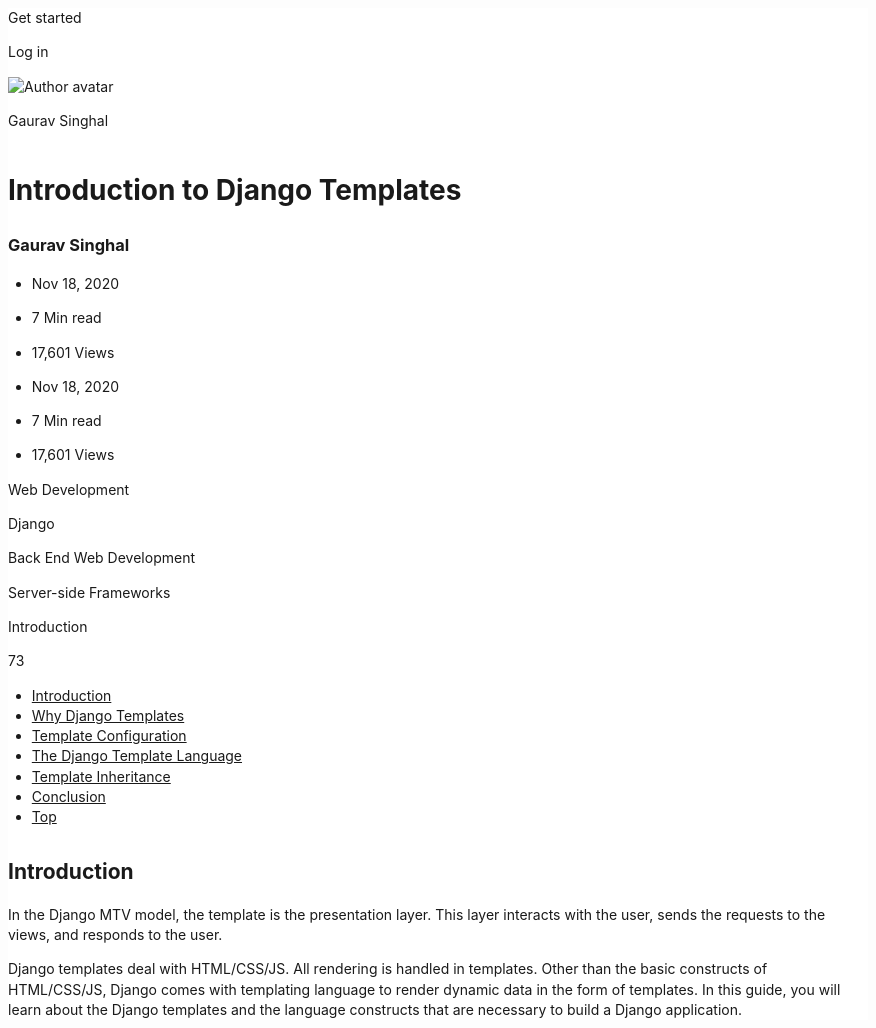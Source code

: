 <span data-css-15b13by="" aria-hidden="false">Get started</span>

<span data-css-15b13by="" aria-hidden="false">Log in</span>

<img src="../../pluralsight.imgix.net/author/lg/c7859b4f-a0e9-4f74-8559-62f43bdcabea.jpeg" alt="Author avatar" class="jsx-3841407315" />

Gaurav Singhal

Introduction to Django Templates
================================

### Gaurav Singhal

-   Nov 18, 2020
-   7 Min read
-   17,601 Views

-   Nov 18, 2020
-   <span class="jsx-3759398792" itemprop="timeRequired">7 Min</span> read
-   17,601 Views

<span class="jsx-3759398792"></span>

<span data-css-1997kh1="">Web Development</span>

<span class="jsx-3759398792"></span>

<span data-css-1997kh1="">Django</span>

<span class="jsx-3759398792"></span>

<span data-css-1997kh1="">Back End Web Development</span>

<span class="jsx-3759398792"></span>

<span data-css-1997kh1="">Server-side Frameworks</span>

Introduction

73

-   <a href="#module-introduction" class="menu-link">Introduction</a>
-   <a href="#module-whydjangotemplates" class="menu-link">Why Django Templates</a>
-   <a href="#module-templateconfiguration" class="menu-link">Template Configuration</a>
-   <a href="#module-thedjangotemplatelanguage" class="menu-link">The Django Template Language</a>
-   <a href="#module-templateinheritance" class="menu-link">Template Inheritance</a>
-   <a href="#module-conclusion" class="menu-link">Conclusion</a>
-   <a href="#top" class="menu-link">Top</a>

Introduction
------------

In the Django MTV model, the template is the presentation layer. This layer interacts with the user, sends the requests to the views, and responds to the user.

Django templates deal with HTML/CSS/JS. All rendering is handled in templates. Other than the basic constructs of HTML/CSS/JS, Django comes with templating language to render dynamic data in the form of templates. In this guide, you will learn about the Django templates and the language constructs that are necessary to build a Django application.
